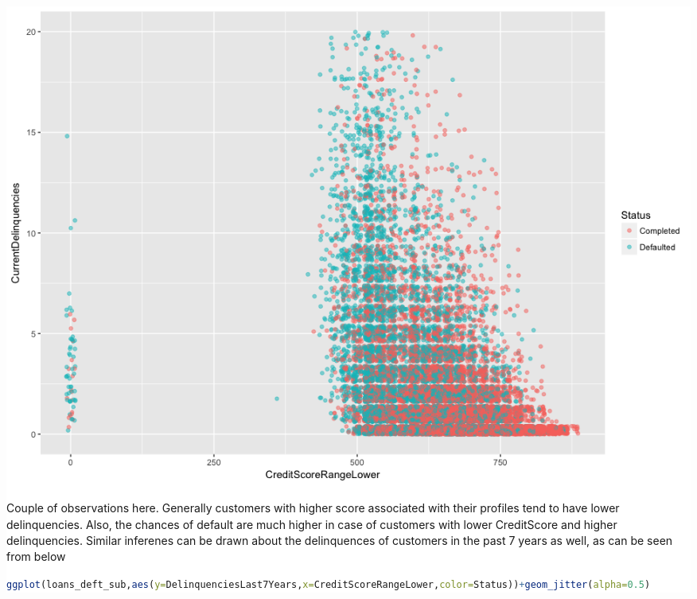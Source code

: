 ![](EDA_prosper_final_github_files/figure-html/unnamed-chunk-61-1.png)

Couple of observations here. Generally customers with higher score associated with their profiles tend to have lower delinquencies. Also, the chances of default are much higher in case of customers with lower CreditScore and higher delinquencies. Similar inferenes can be drawn about the delinquences of customers in the past 7 years as well, as can be seen from below


```r
ggplot(loans_deft_sub,aes(y=DelinquenciesLast7Years,x=CreditScoreRangeLower,color=Status))+geom_jitter(alpha=0.5)
```
